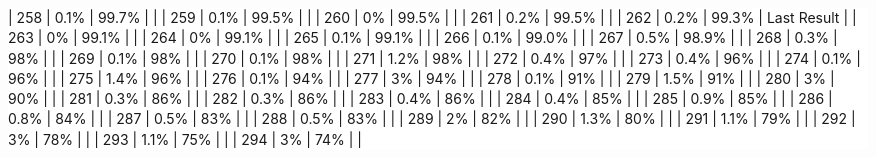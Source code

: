 | 258 | 0.1% | 99.7% |  |
| 259 | 0.1% | 99.5% |  |
| 260 | 0% | 99.5% |  |
| 261 | 0.2% | 99.5% |  |
| 262 | 0.2% | 99.3% | Last Result |
| 263 | 0% | 99.1% |  |
| 264 | 0% | 99.1% |  |
| 265 | 0.1% | 99.1% |  |
| 266 | 0.1% | 99.0% |  |
| 267 | 0.5% | 98.9% |  |
| 268 | 0.3% | 98% |  |
| 269 | 0.1% | 98% |  |
| 270 | 0.1% | 98% |  |
| 271 | 1.2% | 98% |  |
| 272 | 0.4% | 97% |  |
| 273 | 0.4% | 96% |  |
| 274 | 0.1% | 96% |  |
| 275 | 1.4% | 96% |  |
| 276 | 0.1% | 94% |  |
| 277 | 3% | 94% |  |
| 278 | 0.1% | 91% |  |
| 279 | 1.5% | 91% |  |
| 280 | 3% | 90% |  |
| 281 | 0.3% | 86% |  |
| 282 | 0.3% | 86% |  |
| 283 | 0.4% | 86% |  |
| 284 | 0.4% | 85% |  |
| 285 | 0.9% | 85% |  |
| 286 | 0.8% | 84% |  |
| 287 | 0.5% | 83% |  |
| 288 | 0.5% | 83% |  |
| 289 | 2% | 82% |  |
| 290 | 1.3% | 80% |  |
| 291 | 1.1% | 79% |  |
| 292 | 3% | 78% |  |
| 293 | 1.1% | 75% |  |
| 294 | 3% | 74% |  |